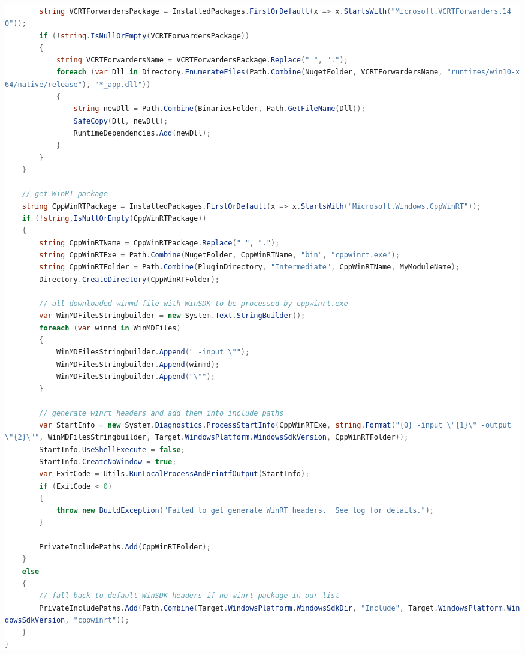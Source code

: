 ```csharp
        string VCRTForwardersPackage = InstalledPackages.FirstOrDefault(x => x.StartsWith("Microsoft.VCRTForwarders.140"));
        if (!string.IsNullOrEmpty(VCRTForwardersPackage))
        {
            string VCRTForwardersName = VCRTForwardersPackage.Replace(" ", ".");
            foreach (var Dll in Directory.EnumerateFiles(Path.Combine(NugetFolder, VCRTForwardersName, "runtimes/win10-x64/native/release"), "*_app.dll"))
            {
                string newDll = Path.Combine(BinariesFolder, Path.GetFileName(Dll));
                SafeCopy(Dll, newDll);
                RuntimeDependencies.Add(newDll);
            }
        }
    }

    // get WinRT package 
    string CppWinRTPackage = InstalledPackages.FirstOrDefault(x => x.StartsWith("Microsoft.Windows.CppWinRT"));
    if (!string.IsNullOrEmpty(CppWinRTPackage))
    {
        string CppWinRTName = CppWinRTPackage.Replace(" ", ".");
        string CppWinRTExe = Path.Combine(NugetFolder, CppWinRTName, "bin", "cppwinrt.exe");
        string CppWinRTFolder = Path.Combine(PluginDirectory, "Intermediate", CppWinRTName, MyModuleName);
        Directory.CreateDirectory(CppWinRTFolder);

        // all downloaded winmd file with WinSDK to be processed by cppwinrt.exe
        var WinMDFilesStringbuilder = new System.Text.StringBuilder();
        foreach (var winmd in WinMDFiles)
        {
            WinMDFilesStringbuilder.Append(" -input \"");
            WinMDFilesStringbuilder.Append(winmd);
            WinMDFilesStringbuilder.Append("\"");
        }

        // generate winrt headers and add them into include paths
        var StartInfo = new System.Diagnostics.ProcessStartInfo(CppWinRTExe, string.Format("{0} -input \"{1}\" -output \"{2}\"", WinMDFilesStringbuilder, Target.WindowsPlatform.WindowsSdkVersion, CppWinRTFolder));
        StartInfo.UseShellExecute = false;
        StartInfo.CreateNoWindow = true;
        var ExitCode = Utils.RunLocalProcessAndPrintfOutput(StartInfo);
        if (ExitCode < 0)
        {
            throw new BuildException("Failed to get generate WinRT headers.  See log for details.");
        }

        PrivateIncludePaths.Add(CppWinRTFolder);
    }
    else
    {
        // fall back to default WinSDK headers if no winrt package in our list
        PrivateIncludePaths.Add(Path.Combine(Target.WindowsPlatform.WindowsSdkDir, "Include", Target.WindowsPlatform.WindowsSdkVersion, "cppwinrt"));
    }
}
```
